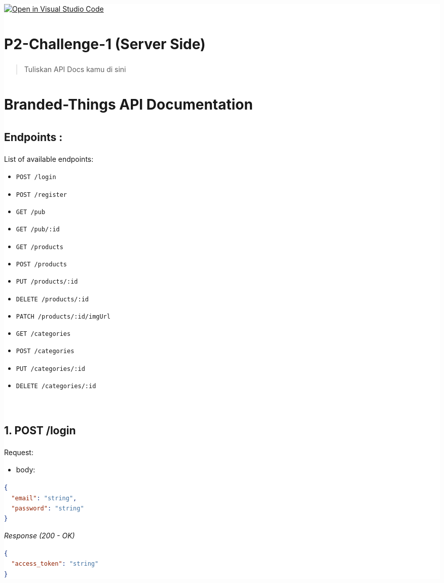 [![Open in Visual Studio Code](https://classroom.github.com/assets/open-in-vscode-718a45dd9cf7e7f842a935f5ebbe5719a5e09af4491e668f4dbf3b35d5cca122.svg)](https://classroom.github.com/online_ide?assignment_repo_id=13041585&assignment_repo_type=AssignmentRepo)

# P2-Challenge-1 (Server Side)

> Tuliskan API Docs kamu di sini

# Branded-Things API Documentation

## Endpoints :

List of available endpoints:



- `POST /login`
- `POST /register`

- `GET /pub`
- `GET /pub/:id`

- `GET /products`
- `POST /products`
- `PUT /products/:id`
- `DELETE /products/:id`
- `PATCH /products/:id/imgUrl`

- `GET /categories`
- `POST /categories`
- `PUT /categories/:id`
- `DELETE /categories/:id`

&nbsp;

## 1. POST /login

Request:

- body:

```json
{
  "email": "string",
  "password": "string"
}
```

_Response (200 - OK)_

```json
{
  "access_token": "string"
}
```
